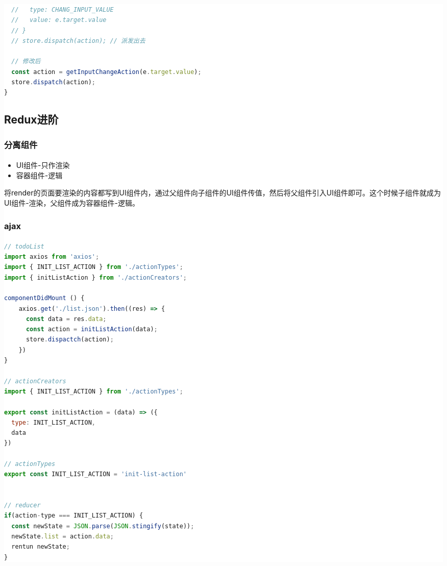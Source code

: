```js
  //   type: CHANG_INPUT_VALUE
  //   value: e.target.value
  // }
  // store.dispatch(action); // 派发出去

  // 修改后
  const action = getInputChangeAction(e.target.value);
  store.dispatch(action);
}
```


## Redux进阶

### 分离组件
- UI组件-只作渲染
- 容器组件-逻辑

将render的页面要渲染的内容都写到UI组件内，通过父组件向子组件的UI组件传值，然后将父组件引入UI组件即可。这个时候子组件就成为UI组件-渲染，父组件成为容器组件-逻辑。

### ajax
```js
// todoList
import axios from 'axios';
import { INIT_LIST_ACTION } from './actionTypes';
import { initListAction } from './actionCreators';

componentDidMount () {
    axios.get('./list.json').then((res) => {
      const data = res.data;
      const action = initListAction(data);
      store.dispactch(action);
    })
}

// actionCreators
import { INIT_LIST_ACTION } from './actionTypes';

export const initListAction = (data) => ({
  type: INIT_LIST_ACTION,
  data
})

// actionTypes
export const INIT_LIST_ACTION = 'init-list-action'


// reducer
if(action-type === INIT_LIST_ACTION) {
  const newState = JSON.parse(JSON.stingify(state));
  newState.list = action.data;
  rentun newState;
}
```
